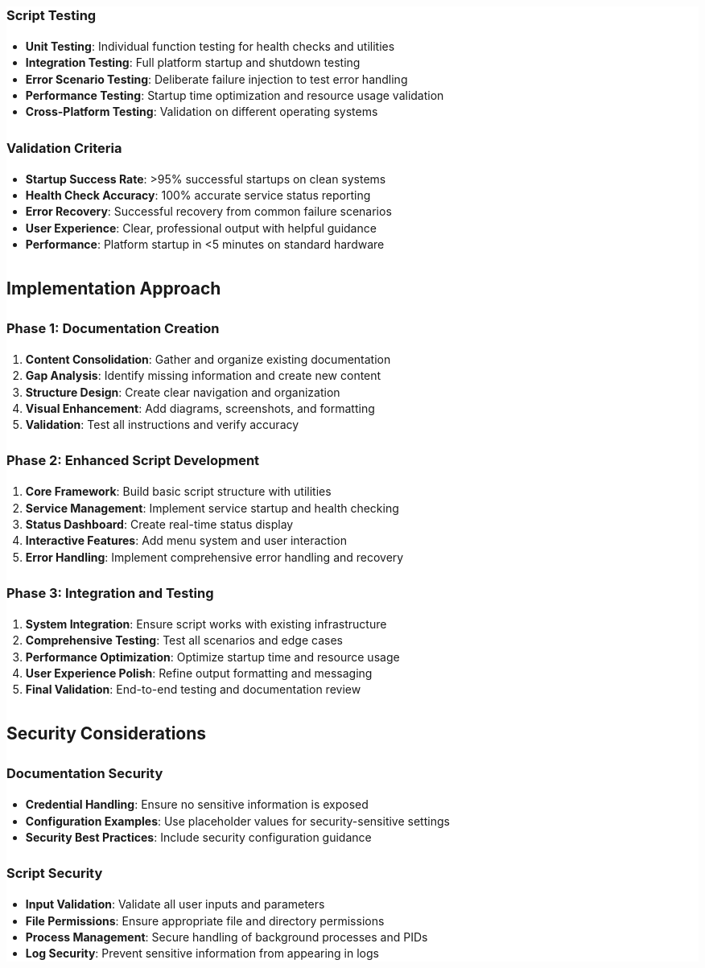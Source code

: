 ### Script Testing
- **Unit Testing**: Individual function testing for health checks and utilities
- **Integration Testing**: Full platform startup and shutdown testing
- **Error Scenario Testing**: Deliberate failure injection to test error handling
- **Performance Testing**: Startup time optimization and resource usage validation
- **Cross-Platform Testing**: Validation on different operating systems

### Validation Criteria
- **Startup Success Rate**: >95% successful startups on clean systems
- **Health Check Accuracy**: 100% accurate service status reporting
- **Error Recovery**: Successful recovery from common failure scenarios
- **User Experience**: Clear, professional output with helpful guidance
- **Performance**: Platform startup in <5 minutes on standard hardware

## Implementation Approach

### Phase 1: Documentation Creation
1. **Content Consolidation**: Gather and organize existing documentation
2. **Gap Analysis**: Identify missing information and create new content
3. **Structure Design**: Create clear navigation and organization
4. **Visual Enhancement**: Add diagrams, screenshots, and formatting
5. **Validation**: Test all instructions and verify accuracy

### Phase 2: Enhanced Script Development
1. **Core Framework**: Build basic script structure with utilities
2. **Service Management**: Implement service startup and health checking
3. **Status Dashboard**: Create real-time status display
4. **Interactive Features**: Add menu system and user interaction
5. **Error Handling**: Implement comprehensive error handling and recovery

### Phase 3: Integration and Testing
1. **System Integration**: Ensure script works with existing infrastructure
2. **Comprehensive Testing**: Test all scenarios and edge cases
3. **Performance Optimization**: Optimize startup time and resource usage
4. **User Experience Polish**: Refine output formatting and messaging
5. **Final Validation**: End-to-end testing and documentation review

## Security Considerations

### Documentation Security
- **Credential Handling**: Ensure no sensitive information is exposed
- **Configuration Examples**: Use placeholder values for security-sensitive settings
- **Security Best Practices**: Include security configuration guidance

### Script Security
- **Input Validation**: Validate all user inputs and parameters
- **File Permissions**: Ensure appropriate file and directory permissions
- **Process Management**: Secure handling of background processes and PIDs
- **Log Security**: Prevent sensitive information from appearing in logs
